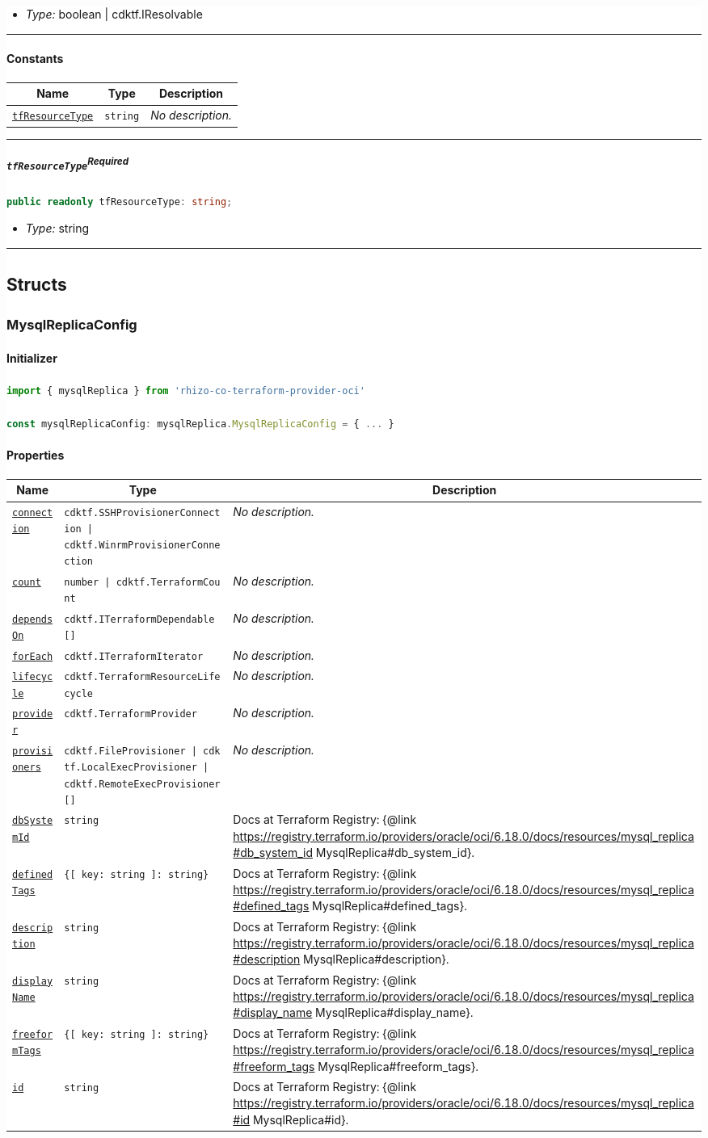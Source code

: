 - *Type:* boolean | cdktf.IResolvable

---

#### Constants <a name="Constants" id="Constants"></a>

| **Name** | **Type** | **Description** |
| --- | --- | --- |
| <code><a href="#rhizo-co-terraform-provider-oci.mysqlReplica.MysqlReplica.property.tfResourceType">tfResourceType</a></code> | <code>string</code> | *No description.* |

---

##### `tfResourceType`<sup>Required</sup> <a name="tfResourceType" id="rhizo-co-terraform-provider-oci.mysqlReplica.MysqlReplica.property.tfResourceType"></a>

```typescript
public readonly tfResourceType: string;
```

- *Type:* string

---

## Structs <a name="Structs" id="Structs"></a>

### MysqlReplicaConfig <a name="MysqlReplicaConfig" id="rhizo-co-terraform-provider-oci.mysqlReplica.MysqlReplicaConfig"></a>

#### Initializer <a name="Initializer" id="rhizo-co-terraform-provider-oci.mysqlReplica.MysqlReplicaConfig.Initializer"></a>

```typescript
import { mysqlReplica } from 'rhizo-co-terraform-provider-oci'

const mysqlReplicaConfig: mysqlReplica.MysqlReplicaConfig = { ... }
```

#### Properties <a name="Properties" id="Properties"></a>

| **Name** | **Type** | **Description** |
| --- | --- | --- |
| <code><a href="#rhizo-co-terraform-provider-oci.mysqlReplica.MysqlReplicaConfig.property.connection">connection</a></code> | <code>cdktf.SSHProvisionerConnection \| cdktf.WinrmProvisionerConnection</code> | *No description.* |
| <code><a href="#rhizo-co-terraform-provider-oci.mysqlReplica.MysqlReplicaConfig.property.count">count</a></code> | <code>number \| cdktf.TerraformCount</code> | *No description.* |
| <code><a href="#rhizo-co-terraform-provider-oci.mysqlReplica.MysqlReplicaConfig.property.dependsOn">dependsOn</a></code> | <code>cdktf.ITerraformDependable[]</code> | *No description.* |
| <code><a href="#rhizo-co-terraform-provider-oci.mysqlReplica.MysqlReplicaConfig.property.forEach">forEach</a></code> | <code>cdktf.ITerraformIterator</code> | *No description.* |
| <code><a href="#rhizo-co-terraform-provider-oci.mysqlReplica.MysqlReplicaConfig.property.lifecycle">lifecycle</a></code> | <code>cdktf.TerraformResourceLifecycle</code> | *No description.* |
| <code><a href="#rhizo-co-terraform-provider-oci.mysqlReplica.MysqlReplicaConfig.property.provider">provider</a></code> | <code>cdktf.TerraformProvider</code> | *No description.* |
| <code><a href="#rhizo-co-terraform-provider-oci.mysqlReplica.MysqlReplicaConfig.property.provisioners">provisioners</a></code> | <code>cdktf.FileProvisioner \| cdktf.LocalExecProvisioner \| cdktf.RemoteExecProvisioner[]</code> | *No description.* |
| <code><a href="#rhizo-co-terraform-provider-oci.mysqlReplica.MysqlReplicaConfig.property.dbSystemId">dbSystemId</a></code> | <code>string</code> | Docs at Terraform Registry: {@link https://registry.terraform.io/providers/oracle/oci/6.18.0/docs/resources/mysql_replica#db_system_id MysqlReplica#db_system_id}. |
| <code><a href="#rhizo-co-terraform-provider-oci.mysqlReplica.MysqlReplicaConfig.property.definedTags">definedTags</a></code> | <code>{[ key: string ]: string}</code> | Docs at Terraform Registry: {@link https://registry.terraform.io/providers/oracle/oci/6.18.0/docs/resources/mysql_replica#defined_tags MysqlReplica#defined_tags}. |
| <code><a href="#rhizo-co-terraform-provider-oci.mysqlReplica.MysqlReplicaConfig.property.description">description</a></code> | <code>string</code> | Docs at Terraform Registry: {@link https://registry.terraform.io/providers/oracle/oci/6.18.0/docs/resources/mysql_replica#description MysqlReplica#description}. |
| <code><a href="#rhizo-co-terraform-provider-oci.mysqlReplica.MysqlReplicaConfig.property.displayName">displayName</a></code> | <code>string</code> | Docs at Terraform Registry: {@link https://registry.terraform.io/providers/oracle/oci/6.18.0/docs/resources/mysql_replica#display_name MysqlReplica#display_name}. |
| <code><a href="#rhizo-co-terraform-provider-oci.mysqlReplica.MysqlReplicaConfig.property.freeformTags">freeformTags</a></code> | <code>{[ key: string ]: string}</code> | Docs at Terraform Registry: {@link https://registry.terraform.io/providers/oracle/oci/6.18.0/docs/resources/mysql_replica#freeform_tags MysqlReplica#freeform_tags}. |
| <code><a href="#rhizo-co-terraform-provider-oci.mysqlReplica.MysqlReplicaConfig.property.id">id</a></code> | <code>string</code> | Docs at Terraform Registry: {@link https://registry.terraform.io/providers/oracle/oci/6.18.0/docs/resources/mysql_replica#id MysqlReplica#id}. |